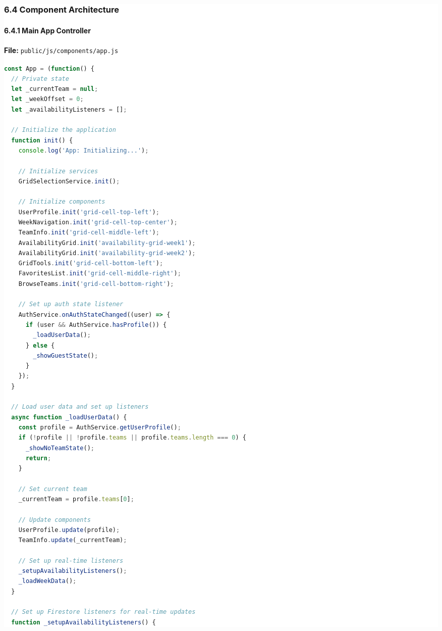 ```html
```

### 6.4 Component Architecture

#### 6.4.1 Main App Controller

**File:** `public/js/components/app.js`

```javascript
const App = (function() {
  // Private state
  let _currentTeam = null;
  let _weekOffset = 0;
  let _availabilityListeners = [];
  
  // Initialize the application
  function init() {
    console.log('App: Initializing...');
    
    // Initialize services
    GridSelectionService.init();
    
    // Initialize components
    UserProfile.init('grid-cell-top-left');
    WeekNavigation.init('grid-cell-top-center');
    TeamInfo.init('grid-cell-middle-left');
    AvailabilityGrid.init('availability-grid-week1');
    AvailabilityGrid.init('availability-grid-week2');
    GridTools.init('grid-cell-bottom-left');
    FavoritesList.init('grid-cell-middle-right');
    BrowseTeams.init('grid-cell-bottom-right');
    
    // Set up auth state listener
    AuthService.onAuthStateChanged((user) => {
      if (user && AuthService.hasProfile()) {
        _loadUserData();
      } else {
        _showGuestState();
      }
    });
  }
  
  // Load user data and set up listeners
  async function _loadUserData() {
    const profile = AuthService.getUserProfile();
    if (!profile || !profile.teams || profile.teams.length === 0) {
      _showNoTeamState();
      return;
    }
    
    // Set current team
    _currentTeam = profile.teams[0];
    
    // Update components
    UserProfile.update(profile);
    TeamInfo.update(_currentTeam);
    
    // Set up real-time listeners
    _setupAvailabilityListeners();
    _loadWeekData();
  }
  
  // Set up Firestore listeners for real-time updates
  function _setupAvailabilityListeners() {
```
